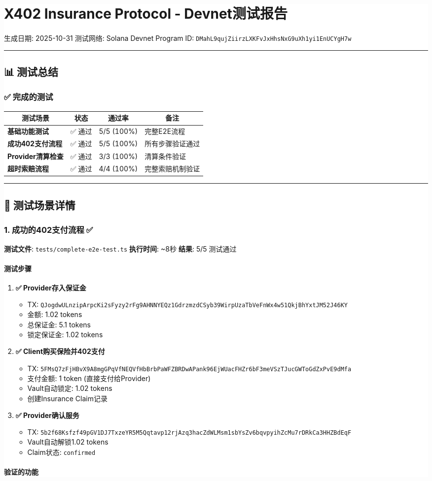 # X402 Insurance Protocol - Devnet测试报告

生成日期: 2025-10-31
测试网络: Solana Devnet
Program ID: `DMahL9qujZiirzLXKFvJxHhsNxG9uXh1yi1EnUCYgH7w`

---

## 📊 测试总结

### ✅ 完成的测试

| 测试场景 | 状态 | 通过率 | 备注 |
|---------|------|-------|------|
| **基础功能测试** | ✅ 通过 | 5/5 (100%) | 完整E2E流程 |
| **成功402支付流程** | ✅ 通过 | 5/5 (100%) | 所有步骤验证通过 |
| **Provider清算检查** | ✅ 通过 | 3/3 (100%) | 清算条件验证 |
| **超时索赔流程** | ✅ 通过 | 4/4 (100%) | 完整索赔机制验证 |

---

## 🎯 测试场景详情

### 1. 成功的402支付流程 ✅

**测试文件**: `tests/complete-e2e-test.ts`
**执行时间**: ~8秒
**结果**: 5/5 测试通过

#### 测试步骤

1. **✅ Provider存入保证金**
   - TX: `QJogdwULnzipArpcKi2sFyzy2rFg9AHNNYEQz1GdrzmzdCSyb39WirpUzaTbVeFnWx4w51QkjBhYxtJM52J46KY`
   - 金额: 1.02 tokens
   - 总保证金: 5.1 tokens
   - 锁定保证金: 1.02 tokens

2. **✅ Client购买保险并402支付**
   - TX: `5FMsQ7zFjHBvX9A8mgGPqVfNEQVfHbBrbPaWFZBRDwAPank96EjWUacFHZr6bF3meVSzTJucGWToGdZxPvE9dMfa`
   - 支付金额: 1 token (直接支付给Provider)
   - Vault自动锁定: 1.02 tokens
   - 创建Insurance Claim记录

3. **✅ Provider确认服务**
   - TX: `5b2f68Ksfzf49pGV1DJ7TxzeYR5M5Qqtavp12rjAzq3hacZdWLMsm1sbYsZv6bqvpyihZcMu7rDRkCa3HHZBdEqF`
   - Vault自动解锁1.02 tokens
   - Claim状态: `confirmed`

#### 验证的功能
